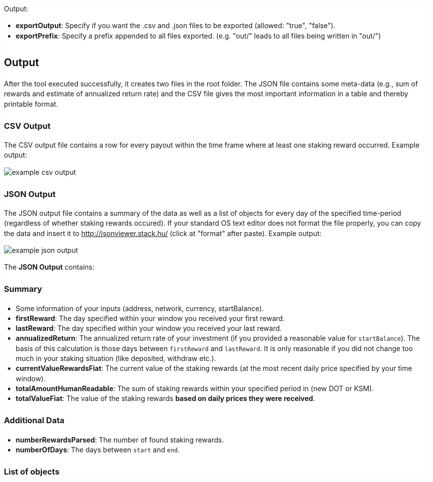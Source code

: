 Output:
* **exportOutput**: Specify if you want the .csv and .json files to be exported (allowed: "true", "false").
* **exportPrefix**: Specify a prefix appended to all files exported. (e.g. "out/" leads to all files being written in "out/")

## Output
After the tool executed successfully, it creates two files in the root folder. The JSON file contains some meta-data (e.g., sum of rewards and estimate of annualized return rate) and the CSV file gives the most important information in a table and thereby printable format.

### CSV Output
The CSV output file contains a row for every payout within the time frame where at least one staking reward occurred. Example output:

![example csv output](https://i.imgur.com/LUntuP8.png)


### JSON Output
The JSON output file contains a summary of the data as well as a list of objects for every day of the specified time-period (regardless of whether staking rewards occured). If your standard OS text editor does not format the file properly, you can copy the data and insert it to http://jsonviewer.stack.hu/ (click at "format" after paste). Example output:

![example json output](https://i.imgur.com/QwXEGIN.png)

The **JSON Output** contains:

### Summary

* Some information of your inputs (address, network, currency, startBalance).
* **firstReward**: The day specified within your window you received your first reward.
* **lastReward**: The day specified within your window you received your last reward.
* **annualizedReturn**: The annualized return rate of your investment (if you provided a reasonable value for `startBalance`). The basis of this calculation is those days between `firstReward` and `lastReward`. It is only reasonable if you did not change too much in your staking situation (like deposited, withdraw etc.).
* **currentValueRewardsFiat**: The current value of the staking rewards (at the most recent daily price specified by your time window).
* **totalAmountHumanReadable**: The sum of staking rewards within your specified period in (new DOT or KSM).
* **totalValueFiat**: The value of the staking rewards **based on daily prices they were received**.

### Additional Data

* **numberRewardsParsed**: The number of found staking rewards.
* **numberOfDays**: The days between `start` and `end`.

### List of objects
